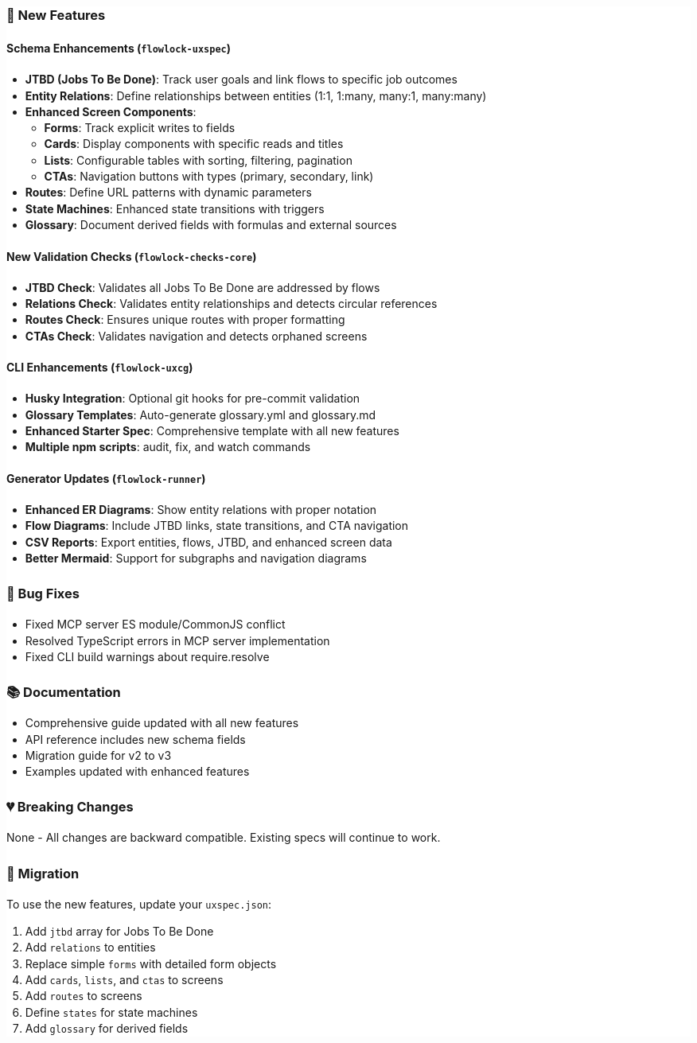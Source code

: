   ### 🎯 New Features

  #### Schema Enhancements (`flowlock-uxspec`)
  - **JTBD (Jobs To Be Done)**: Track user goals and link flows to specific job outcomes
  - **Entity Relations**: Define relationships between entities (1:1, 1:many, many:1, many:many)
  - **Enhanced Screen Components**:
    - **Forms**: Track explicit writes to fields
    - **Cards**: Display components with specific reads and titles
    - **Lists**: Configurable tables with sorting, filtering, pagination
    - **CTAs**: Navigation buttons with types (primary, secondary, link)
  - **Routes**: Define URL patterns with dynamic parameters
  - **State Machines**: Enhanced state transitions with triggers
  - **Glossary**: Document derived fields with formulas and external sources

  #### New Validation Checks (`flowlock-checks-core`)
  - **JTBD Check**: Validates all Jobs To Be Done are addressed by flows
  - **Relations Check**: Validates entity relationships and detects circular references
  - **Routes Check**: Ensures unique routes with proper formatting
  - **CTAs Check**: Validates navigation and detects orphaned screens

  #### CLI Enhancements (`flowlock-uxcg`)
  - **Husky Integration**: Optional git hooks for pre-commit validation
  - **Glossary Templates**: Auto-generate glossary.yml and glossary.md
  - **Enhanced Starter Spec**: Comprehensive template with all new features
  - **Multiple npm scripts**: audit, fix, and watch commands

  #### Generator Updates (`flowlock-runner`)
  - **Enhanced ER Diagrams**: Show entity relations with proper notation
  - **Flow Diagrams**: Include JTBD links, state transitions, and CTA navigation
  - **CSV Reports**: Export entities, flows, JTBD, and enhanced screen data
  - **Better Mermaid**: Support for subgraphs and navigation diagrams

  ### 🐛 Bug Fixes
  - Fixed MCP server ES module/CommonJS conflict
  - Resolved TypeScript errors in MCP server implementation
  - Fixed CLI build warnings about require.resolve

  ### 📚 Documentation
  - Comprehensive guide updated with all new features
  - API reference includes new schema fields
  - Migration guide for v2 to v3
  - Examples updated with enhanced features

  ### 💔 Breaking Changes

  None - All changes are backward compatible. Existing specs will continue to work.

  ### 🚀 Migration

  To use the new features, update your `uxspec.json`:
  1. Add `jtbd` array for Jobs To Be Done
  2. Add `relations` to entities
  3. Replace simple `forms` with detailed form objects
  4. Add `cards`, `lists`, and `ctas` to screens
  5. Add `routes` to screens
  6. Define `states` for state machines
  7. Add `glossary` for derived fields
